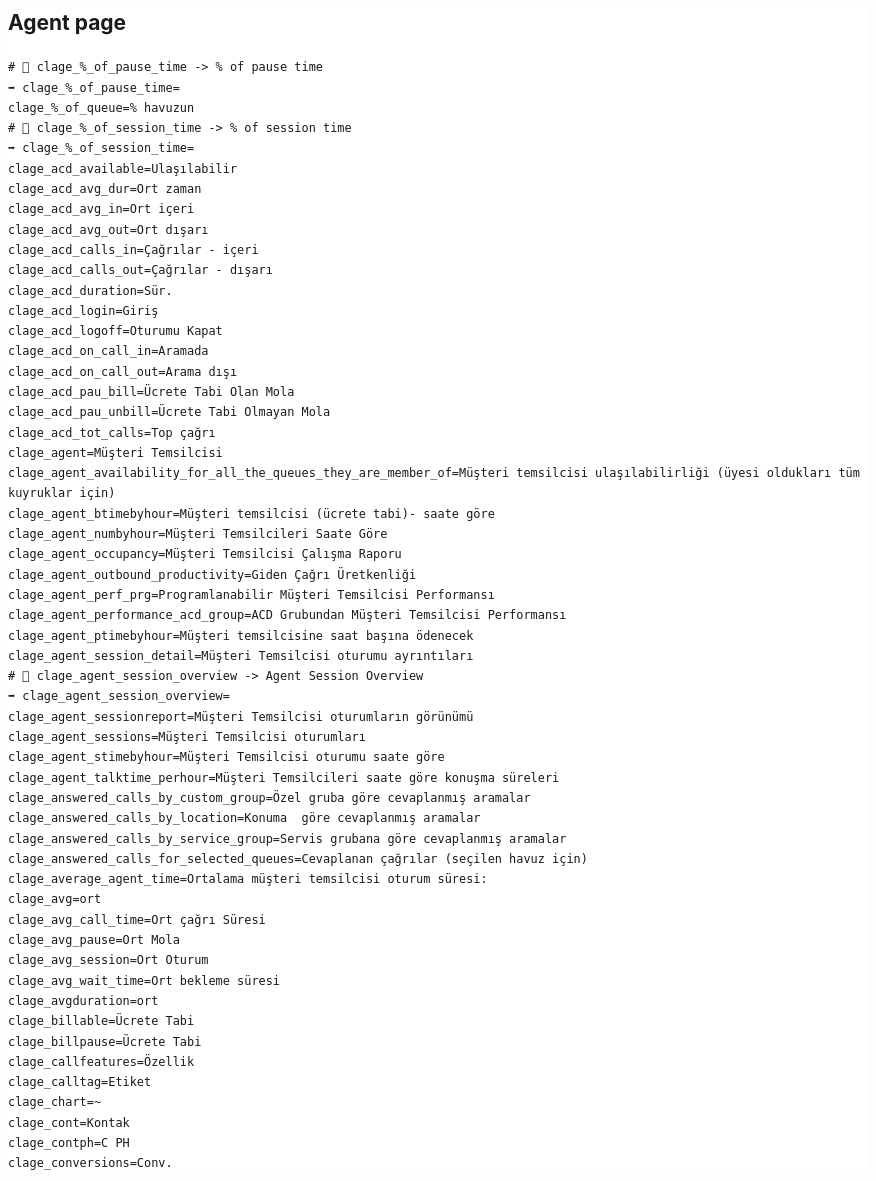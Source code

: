 ## Agent page



    # 🔴 clage_%_of_pause_time -> % of pause time
    ➡️ clage_%_of_pause_time=
    clage_%_of_queue=% havuzun
    # 🔴 clage_%_of_session_time -> % of session time
    ➡️ clage_%_of_session_time=
    clage_acd_available=Ulaşılabilir
    clage_acd_avg_dur=Ort zaman
    clage_acd_avg_in=Ort içeri
    clage_acd_avg_out=Ort dışarı
    clage_acd_calls_in=Çağrılar - içeri
    clage_acd_calls_out=Çağrılar - dışarı
    clage_acd_duration=Sür.
    clage_acd_login=Giriş
    clage_acd_logoff=Oturumu Kapat
    clage_acd_on_call_in=Aramada
    clage_acd_on_call_out=Arama dışı
    clage_acd_pau_bill=Ücrete Tabi Olan Mola
    clage_acd_pau_unbill=Ücrete Tabi Olmayan Mola
    clage_acd_tot_calls=Top çağrı
    clage_agent=Müşteri Temsilcisi
    clage_agent_availability_for_all_the_queues_they_are_member_of=Müşteri temsilcisi ulaşılabilirliği (üyesi oldukları tüm kuyruklar için)
    clage_agent_btimebyhour=Müşteri temsilcisi (ücrete tabi)- saate göre
    clage_agent_numbyhour=Müşteri Temsilcileri Saate Göre
    clage_agent_occupancy=Müşteri Temsilcisi Çalışma Raporu
    clage_agent_outbound_productivity=Giden Çağrı Üretkenliği
    clage_agent_perf_prg=Programlanabilir Müşteri Temsilcisi Performansı
    clage_agent_performance_acd_group=ACD Grubundan Müşteri Temsilcisi Performansı
    clage_agent_ptimebyhour=Müşteri temsilcisine saat başına ödenecek
    clage_agent_session_detail=Müşteri Temsilcisi oturumu ayrıntıları
    # 🔴 clage_agent_session_overview -> Agent Session Overview
    ➡️ clage_agent_session_overview=
    clage_agent_sessionreport=Müşteri Temsilcisi oturumların görünümü
    clage_agent_sessions=Müşteri Temsilcisi oturumları
    clage_agent_stimebyhour=Müşteri Temsilcisi oturumu saate göre
    clage_agent_talktime_perhour=Müşteri Temsilcileri saate göre konuşma süreleri
    clage_answered_calls_by_custom_group=Özel gruba göre cevaplanmış aramalar
    clage_answered_calls_by_location=Konuma  göre cevaplanmış aramalar
    clage_answered_calls_by_service_group=Servis grubana göre cevaplanmış aramalar
    clage_answered_calls_for_selected_queues=Cevaplanan çağrılar (seçilen havuz için)
    clage_average_agent_time=Ortalama müşteri temsilcisi oturum süresi:
    clage_avg=ort
    clage_avg_call_time=Ort çağrı Süresi
    clage_avg_pause=Ort Mola
    clage_avg_session=Ort Oturum
    clage_avg_wait_time=Ort bekleme süresi
    clage_avgduration=ort
    clage_billable=Ücrete Tabi
    clage_billpause=Ücrete Tabi
    clage_callfeatures=Özellik
    clage_calltag=Etiket
    clage_chart=~
    clage_cont=Kontak
    clage_contph=C PH
    clage_conversions=Conv.
